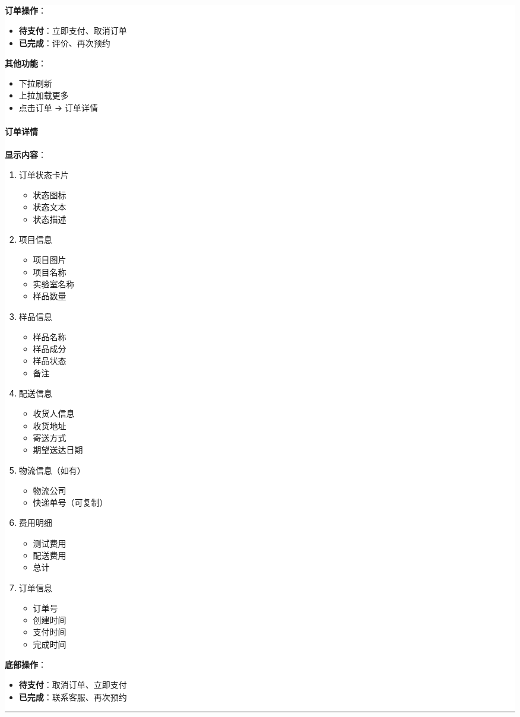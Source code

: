 **订单操作**：
- **待支付**：立即支付、取消订单
- **已完成**：评价、再次预约

**其他功能**：
- 下拉刷新
- 上拉加载更多
- 点击订单 → 订单详情

#### 订单详情

**显示内容**：
1. 订单状态卡片
   - 状态图标
   - 状态文本
   - 状态描述

2. 项目信息
   - 项目图片
   - 项目名称
   - 实验室名称
   - 样品数量

3. 样品信息
   - 样品名称
   - 样品成分
   - 样品状态
   - 备注

4. 配送信息
   - 收货人信息
   - 收货地址
   - 寄送方式
   - 期望送达日期

5. 物流信息（如有）
   - 物流公司
   - 快递单号（可复制）

6. 费用明细
   - 测试费用
   - 配送费用
   - 总计

7. 订单信息
   - 订单号
   - 创建时间
   - 支付时间
   - 完成时间

**底部操作**：
- **待支付**：取消订单、立即支付
- **已完成**：联系客服、再次预约

---
